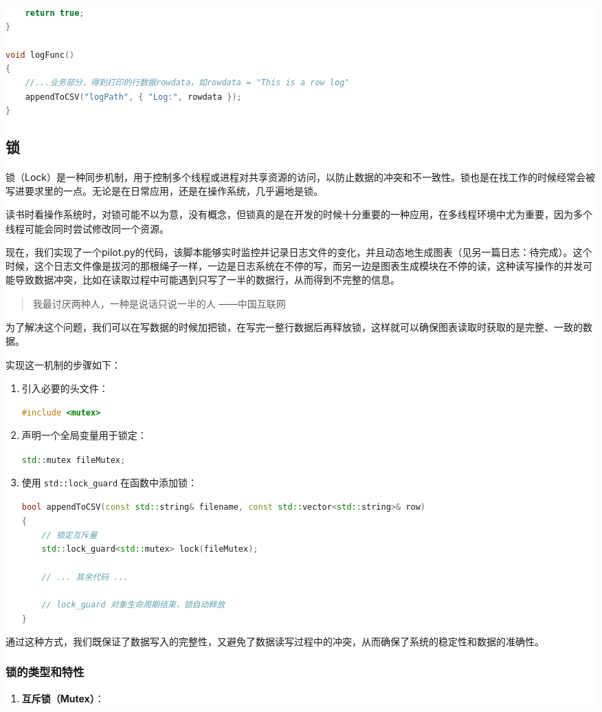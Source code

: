 ```c++
    return true;
}

void logFunc()
{
    //...业务部分，得到打印的行数据rowdata，如rowdata = "This is a row log"
    appendToCSV("logPath", { "Log:", rowdata });
}
```

## 锁

锁（Lock）是一种同步机制，用于控制多个线程或进程对共享资源的访问，以防止数据的冲突和不一致性。锁也是在找工作的时候经常会被写进要求里的一点。无论是在日常应用，还是在操作系统，几乎遍地是锁。

读书时看操作系统时，对锁可能不以为意，没有概念，但锁真的是在开发的时候十分重要的一种应用，在多线程环境中尤为重要，因为多个线程可能会同时尝试修改同一个资源。

现在，我们实现了一个pilot.py的代码，该脚本能够实时监控并记录日志文件的变化，并且动态地生成图表（见另一篇日志：待完成）。这个时候，这个日志文件像是拔河的那根绳子一样，一边是日志系统在不停的写，而另一边是图表生成模块在不停的读，这种读写操作的并发可能导致数据冲突，比如在读取过程中可能遇到只写了一半的数据行，从而得到不完整的信息。

> 我最讨厌两种人，一种是说话只说一半的人		——中国互联网

为了解决这个问题，我们可以在写数据的时候加把锁，在写完一整行数据后再释放锁，这样就可以确保图表读取时获取的是完整、一致的数据。

实现这一机制的步骤如下：

1. 引入必要的头文件：

   ```c++
   #include <mutex>
   ```

2. 声明一个全局变量用于锁定：

   ```c++
   std::mutex fileMutex;
   ```

3. 使用 `std::lock_guard` 在函数中添加锁：

   ```c++
   bool appendToCSV(const std::string& filename, const std::vector<std::string>& row)
   {
       // 锁定互斥量
       std::lock_guard<std::mutex> lock(fileMutex);
   
       // ... 其余代码 ...
   
       // lock_guard 对象生命周期结束，锁自动释放
   }
   ```

通过这种方式，我们既保证了数据写入的完整性，又避免了数据读写过程中的冲突，从而确保了系统的稳定性和数据的准确性。

### 锁的类型和特性

1. **互斥锁（Mutex）**：
